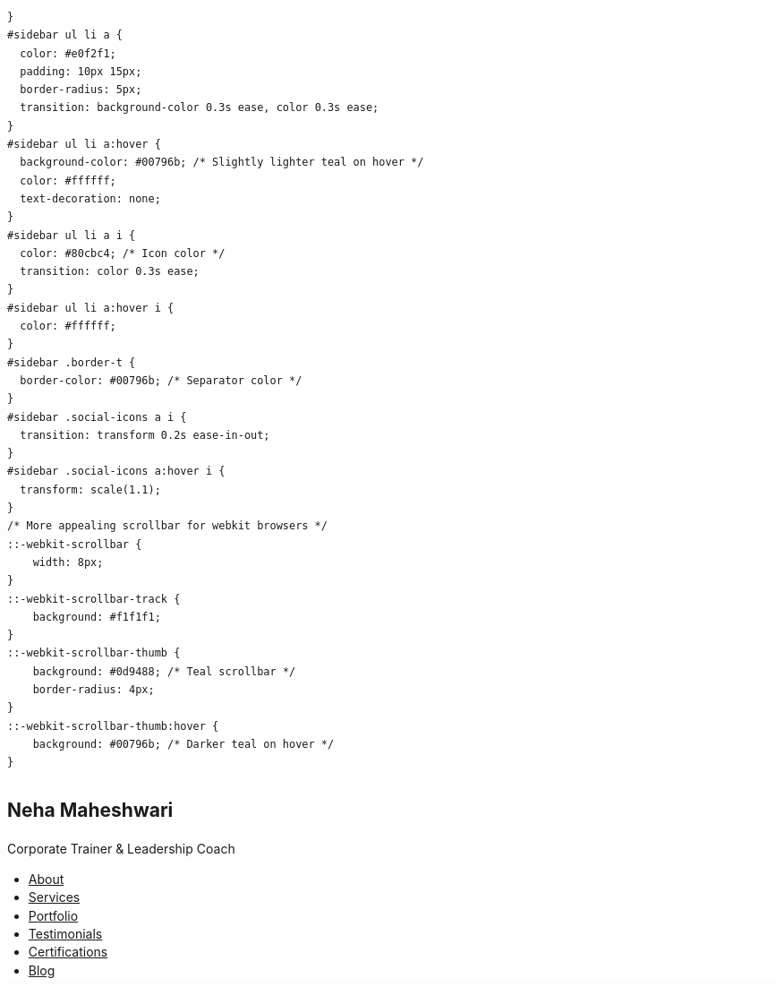     }
    #sidebar ul li a {
      color: #e0f2f1;
      padding: 10px 15px;
      border-radius: 5px;
      transition: background-color 0.3s ease, color 0.3s ease;
    }
    #sidebar ul li a:hover {
      background-color: #00796b; /* Slightly lighter teal on hover */
      color: #ffffff;
      text-decoration: none;
    }
    #sidebar ul li a i {
      color: #80cbc4; /* Icon color */
      transition: color 0.3s ease;
    }
    #sidebar ul li a:hover i {
      color: #ffffff;
    }
    #sidebar .border-t {
      border-color: #00796b; /* Separator color */
    }
    #sidebar .social-icons a i {
      transition: transform 0.2s ease-in-out;
    }
    #sidebar .social-icons a:hover i {
      transform: scale(1.1);
    }
    /* More appealing scrollbar for webkit browsers */
    ::-webkit-scrollbar {
        width: 8px;
    }
    ::-webkit-scrollbar-track {
        background: #f1f1f1;
    }
    ::-webkit-scrollbar-thumb {
        background: #0d9488; /* Teal scrollbar */
        border-radius: 4px;
    }
    ::-webkit-scrollbar-thumb:hover {
        background: #00796b; /* Darker teal on hover */
    }
  </style>
</head>
<body class="bg-gray-50 font-sans flex flex-col md:flex-row min-h-screen">
  <aside id="sidebar" class="w-full md:w-64 h-auto md:h-screen fixed top-0 left-0 z-40 transform -translate-x-full md:translate-x-0">
    <div class="p-6">
      <h1 class="text-2xl font-bold mb-2">Neha Maheshwari</h1>
      <p class="text-sm mb-8 italic">Corporate Trainer & Leadership Coach</p>
      <ul class="space-y-3">
        <li><a href="#about" class="flex items-center py-2" onclick="closeSidebar()"><i class="fas fa-user mr-3 w-5 text-center"></i>About</a></li>
        <li><a href="#services" class="flex items-center py-2" onclick="closeSidebar()"><i class="fas fa-cogs mr-3 w-5 text-center"></i>Services</a></li>
        <li><a href="#portfolio" class="flex items-center py-2" onclick="closeSidebar()"><i class="fas fa-briefcase mr-3 w-5 text-center"></i>Portfolio</a></li>
        <li><a href="#testimonials" class="flex items-center py-2" onclick="closeSidebar()"><i class="fas fa-quote-left mr-3 w-5 text-center"></i>Testimonials</a></li>
        <li><a href="#certifications" class="flex items-center py-2" onclick="closeSidebar()"><i class="fas fa-certificate mr-3 w-5 text-center"></i>Certifications</a></li>
        <li><a href="#blog" class="flex items-center py-2" onclick="closeSidebar()"><i class="fas fa-blog mr-3 w-5 text-center"></i>Blog</a></li>